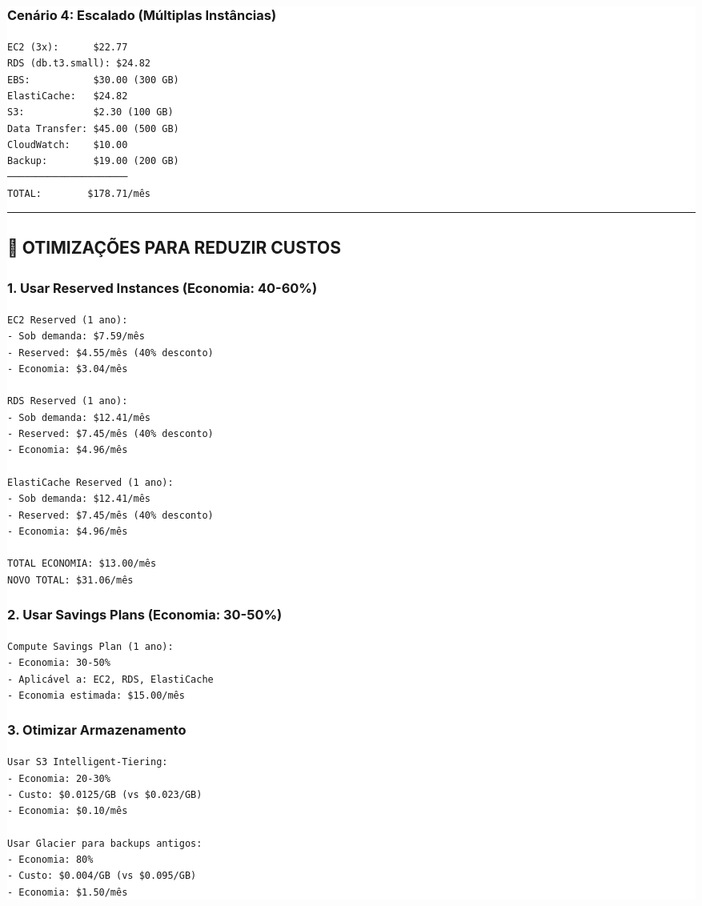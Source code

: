 ### Cenário 4: Escalado (Múltiplas Instâncias)
```
EC2 (3x):      $22.77
RDS (db.t3.small): $24.82
EBS:           $30.00 (300 GB)
ElastiCache:   $24.82
S3:            $2.30 (100 GB)
Data Transfer: $45.00 (500 GB)
CloudWatch:    $10.00
Backup:        $19.00 (200 GB)
─────────────────────
TOTAL:        $178.71/mês
```

---

## 🎯 OTIMIZAÇÕES PARA REDUZIR CUSTOS

### 1. Usar Reserved Instances (Economia: 40-60%)
```
EC2 Reserved (1 ano):
- Sob demanda: $7.59/mês
- Reserved: $4.55/mês (40% desconto)
- Economia: $3.04/mês

RDS Reserved (1 ano):
- Sob demanda: $12.41/mês
- Reserved: $7.45/mês (40% desconto)
- Economia: $4.96/mês

ElastiCache Reserved (1 ano):
- Sob demanda: $12.41/mês
- Reserved: $7.45/mês (40% desconto)
- Economia: $4.96/mês

TOTAL ECONOMIA: $13.00/mês
NOVO TOTAL: $31.06/mês
```

### 2. Usar Savings Plans (Economia: 30-50%)
```
Compute Savings Plan (1 ano):
- Economia: 30-50%
- Aplicável a: EC2, RDS, ElastiCache
- Economia estimada: $15.00/mês
```

### 3. Otimizar Armazenamento
```
Usar S3 Intelligent-Tiering:
- Economia: 20-30%
- Custo: $0.0125/GB (vs $0.023/GB)
- Economia: $0.10/mês

Usar Glacier para backups antigos:
- Economia: 80%
- Custo: $0.004/GB (vs $0.095/GB)
- Economia: $1.50/mês
```
